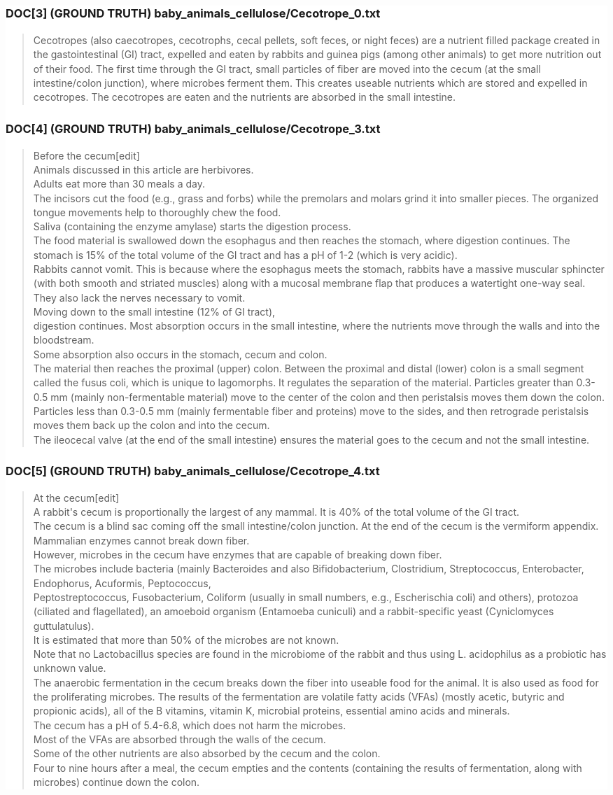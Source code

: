 ### DOC[3] (GROUND TRUTH) baby_animals_cellulose/Cecotrope_0.txt
> Cecotropes (also caecotropes, cecotrophs, cecal pellets, soft feces, or night feces) are a nutrient filled package created in the gastointestinal (GI) tract, expelled and eaten by rabbits and guinea pigs (among other animals) to get more nutrition out of their food.  The first time through the GI tract, small particles of fiber are moved into the cecum (at the small intestine/colon junction), where microbes ferment them.  This creates useable nutrients which are stored and expelled in cecotropes.  The cecotropes are eaten and the nutrients are absorbed in the small intestine.

### DOC[4] (GROUND TRUTH) baby_animals_cellulose/Cecotrope_3.txt
> Before the cecum[edit]<br>Animals discussed in this article are herbivores. <br>Adults eat more than 30 meals a day. <br>The incisors cut the food (e.g., grass and forbs) while the premolars and molars grind it into smaller pieces. The organized tongue movements help to thoroughly chew the food.<br>Saliva (containing the enzyme amylase) starts the digestion process.<br>The food material is swallowed down the esophagus and then reaches the stomach, where digestion continues.  The stomach is 15% of the total volume of the GI tract and has a pH of 1-2 (which is very acidic).<br>Rabbits cannot vomit. This is because where the esophagus meets the stomach, rabbits have a massive muscular sphincter (with both smooth and striated muscles) along with a mucosal membrane flap that produces a watertight one-way seal.<br>They also lack the nerves necessary to vomit.<br>Moving down to the small intestine (12% of GI tract),<br>digestion continues.  Most absorption occurs in the small intestine, where the nutrients move through the walls and into the bloodstream.<br>Some absorption also occurs in the stomach, cecum and colon.<br>The material then reaches the proximal (upper) colon.  Between the proximal and distal (lower) colon is a small segment called the fusus coli, which is unique to lagomorphs. It regulates the separation of the material. Particles greater than 0.3-0.5 mm (mainly non-fermentable material) move to the center of the colon and then peristalsis moves them down the colon.  Particles less than 0.3-0.5 mm (mainly fermentable fiber and proteins) move to the sides, and then retrograde peristalsis moves them back up the colon and into the cecum.<br>The ileocecal valve (at the end of the small intestine) ensures the material goes to the cecum and not the small intestine.

### DOC[5] (GROUND TRUTH) baby_animals_cellulose/Cecotrope_4.txt
> At the cecum[edit]<br>A rabbit's cecum is proportionally the largest of any mammal. It is 40% of the total volume of the GI tract.<br>The cecum is a blind sac coming off the small intestine/colon junction.  At the end of the cecum is the vermiform appendix.<br>Mammalian enzymes cannot break down fiber.<br>However, microbes in the cecum have enzymes that are capable of breaking down fiber.<br>The microbes include bacteria (mainly Bacteroides and also Bifidobacterium, Clostridium, Streptococcus, Enterobacter, Endophorus, Acuformis, Peptococcus,<br>Peptostreptococcus, Fusobacterium, Coliform (usually in small numbers, e.g., Escherischia coli) and others), protozoa (ciliated and flagellated), an amoeboid organism (Entamoeba cuniculi) and a rabbit-specific yeast (Cyniclomyces guttulatulus).<br>It is estimated that more than 50% of the microbes are not known.<br>Note that no Lactobacillus species are found in the microbiome of the rabbit and thus using L. acidophilus as a probiotic has unknown value.<br>The anaerobic fermentation in the cecum breaks down the fiber into useable food for the animal.  It is also used as food for the proliferating microbes.  The results of the fermentation are volatile fatty acids (VFAs) (mostly acetic, butyric and propionic acids), all of the B vitamins, vitamin K, microbial proteins, essential amino acids and minerals.<br>The cecum has a pH of 5.4-6.8, which does not harm the microbes.<br>Most of the VFAs are absorbed through the walls of the cecum.<br>Some of the other nutrients are also absorbed by the cecum and the colon.<br>Four to nine hours after a meal, the cecum empties and the contents (containing the results of fermentation, along with microbes) continue down the colon.
